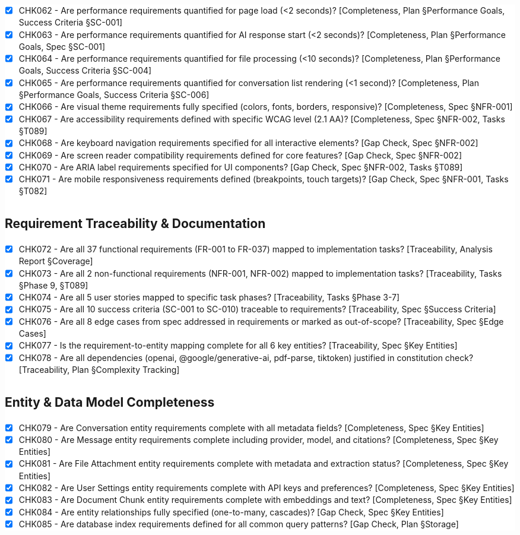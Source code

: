 - [x] CHK062 - Are performance requirements quantified for page load (<2 seconds)? [Completeness, Plan §Performance Goals, Success Criteria §SC-001]
- [x] CHK063 - Are performance requirements quantified for AI response start (<2 seconds)? [Completeness, Plan §Performance Goals, Spec §SC-001]
- [x] CHK064 - Are performance requirements quantified for file processing (<10 seconds)? [Completeness, Plan §Performance Goals, Success Criteria §SC-004]
- [x] CHK065 - Are performance requirements quantified for conversation list rendering (<1 second)? [Completeness, Plan §Performance Goals, Success Criteria §SC-006]
- [x] CHK066 - Are visual theme requirements fully specified (colors, fonts, borders, responsive)? [Completeness, Spec §NFR-001]
- [x] CHK067 - Are accessibility requirements defined with specific WCAG level (2.1 AA)? [Completeness, Spec §NFR-002, Tasks §T089]
- [x] CHK068 - Are keyboard navigation requirements specified for all interactive elements? [Gap Check, Spec §NFR-002]
- [x] CHK069 - Are screen reader compatibility requirements defined for core features? [Gap Check, Spec §NFR-002]
- [x] CHK070 - Are ARIA label requirements specified for UI components? [Gap Check, Spec §NFR-002, Tasks §T089]
- [x] CHK071 - Are mobile responsiveness requirements defined (breakpoints, touch targets)? [Gap Check, Spec §NFR-001, Tasks §T082]

## Requirement Traceability & Documentation

- [x] CHK072 - Are all 37 functional requirements (FR-001 to FR-037) mapped to implementation tasks? [Traceability, Analysis Report §Coverage]
- [x] CHK073 - Are all 2 non-functional requirements (NFR-001, NFR-002) mapped to implementation tasks? [Traceability, Tasks §Phase 9, §T089]
- [x] CHK074 - Are all 5 user stories mapped to specific task phases? [Traceability, Tasks §Phase 3-7]
- [x] CHK075 - Are all 10 success criteria (SC-001 to SC-010) traceable to requirements? [Traceability, Spec §Success Criteria]
- [x] CHK076 - Are all 8 edge cases from spec addressed in requirements or marked as out-of-scope? [Traceability, Spec §Edge Cases]
- [x] CHK077 - Is the requirement-to-entity mapping complete for all 6 key entities? [Traceability, Spec §Key Entities]
- [x] CHK078 - Are all dependencies (openai, @google/generative-ai, pdf-parse, tiktoken) justified in constitution check? [Traceability, Plan §Complexity Tracking]

## Entity & Data Model Completeness

- [x] CHK079 - Are Conversation entity requirements complete with all metadata fields? [Completeness, Spec §Key Entities]
- [x] CHK080 - Are Message entity requirements complete including provider, model, and citations? [Completeness, Spec §Key Entities]
- [x] CHK081 - Are File Attachment entity requirements complete with metadata and extraction status? [Completeness, Spec §Key Entities]
- [x] CHK082 - Are User Settings entity requirements complete with API keys and preferences? [Completeness, Spec §Key Entities]
- [x] CHK083 - Are Document Chunk entity requirements complete with embeddings and text? [Completeness, Spec §Key Entities]
- [x] CHK084 - Are entity relationships fully specified (one-to-many, cascades)? [Gap Check, Spec §Key Entities]
- [x] CHK085 - Are database index requirements defined for all common query patterns? [Gap Check, Plan §Storage]
